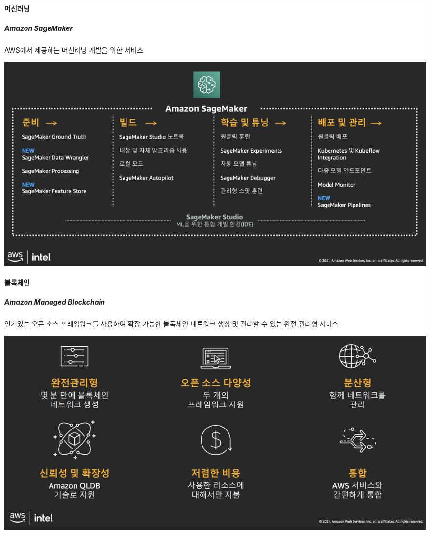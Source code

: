 #### 머신러닝
##### Amazon SageMaker
AWS에서 제공하는 머신러닝 개발을 위한 서비스

![Amazon SageMaker](/images/aws_sagemaker.png)

#### 블록체인
##### Amazon Managed Blockchain
인기있는 오픈 소스 프레임워크를 사용하여 확장 가능한 블록체인 네트워크 생성 및 관리할 수 있는 완전 관리형 서비스

![Amazon Managed Blockchain](/images/aws_managed_blockchain.png)

